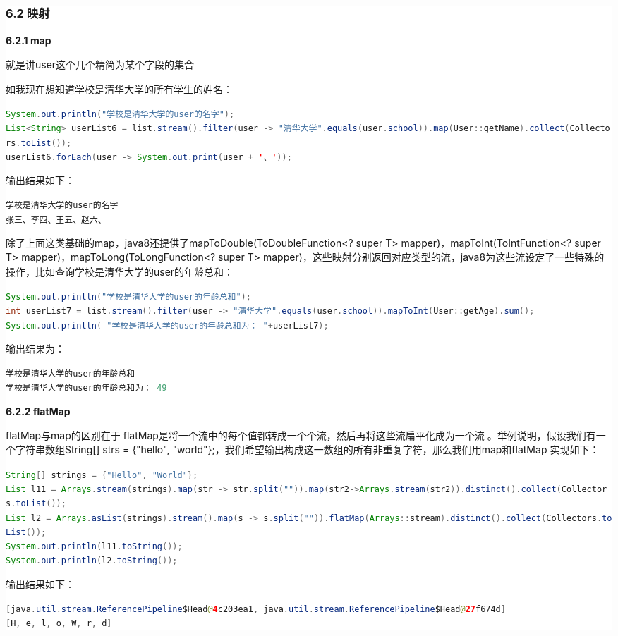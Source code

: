 ### 6.2 映射

**6.2.1 map**

就是讲user这个几个精简为某个字段的集合

如我现在想知道学校是清华大学的所有学生的姓名：

```java
System.out.println("学校是清华大学的user的名字");
List<String> userList6 = list.stream().filter(user -> "清华大学".equals(user.school)).map(User::getName).collect(Collectors.toList());
userList6.forEach(user -> System.out.print(user + '、'));　　
```

输出结果如下：

```java
学校是清华大学的user的名字
张三、李四、王五、赵六、
```

除了上面这类基础的map，java8还提供了mapToDouble(ToDoubleFunction<? super T> mapper)，mapToInt(ToIntFunction<? super T> mapper)，mapToLong(ToLongFunction<? super T> mapper)，这些映射分别返回对应类型的流，java8为这些流设定了一些特殊的操作，比如查询学校是清华大学的user的年龄总和：

```java
System.out.println("学校是清华大学的user的年龄总和");
int userList7 = list.stream().filter(user -> "清华大学".equals(user.school)).mapToInt(User::getAge).sum();
System.out.println( "学校是清华大学的user的年龄总和为： "+userList7);
```

输出结果为：

```java
学校是清华大学的user的年龄总和
学校是清华大学的user的年龄总和为： 49
```

**6.2.2 flatMap**

flatMap与map的区别在于 flatMap是将一个流中的每个值都转成一个个流，然后再将这些流扁平化成为一个流 。举例说明，假设我们有一个字符串数组String[] strs = {"hello", "world"};，我们希望输出构成这一数组的所有非重复字符，那么我们用map和flatMap 实现如下：

```java
String[] strings = {"Hello", "World"};
List l11 = Arrays.stream(strings).map(str -> str.split("")).map(str2->Arrays.stream(str2)).distinct().collect(Collectors.toList());
List l2 = Arrays.asList(strings).stream().map(s -> s.split("")).flatMap(Arrays::stream).distinct().collect(Collectors.toList());
System.out.println(l11.toString());
System.out.println(l2.toString());　
```

输出结果如下：

```java
[java.util.stream.ReferencePipeline$Head@4c203ea1, java.util.stream.ReferencePipeline$Head@27f674d]
[H, e, l, o, W, r, d]　
```
